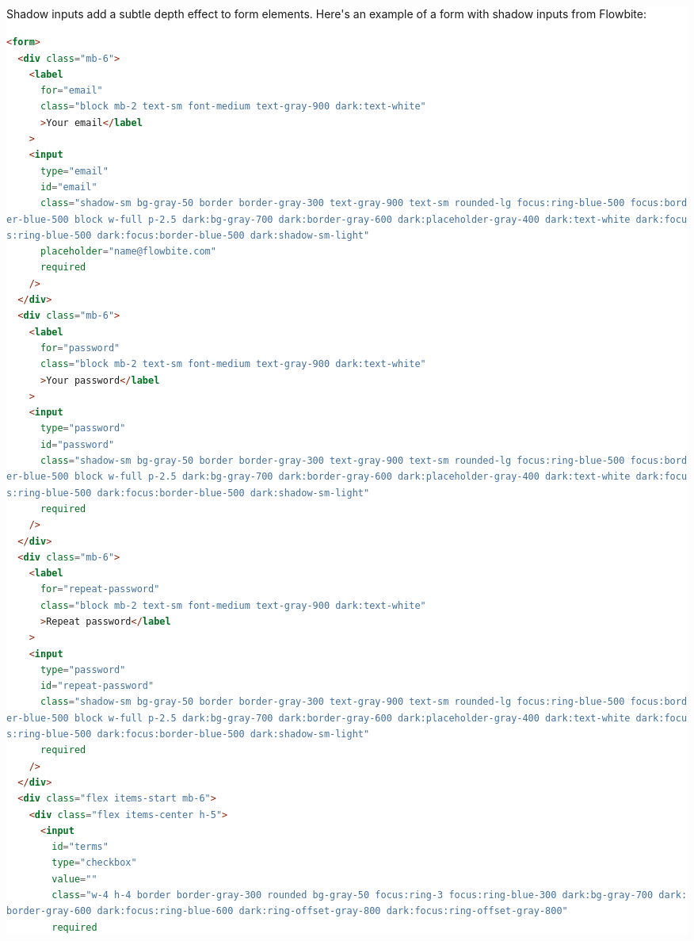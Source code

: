 Shadow inputs add a subtle depth effect to form elements. Here's an example of a form with shadow inputs from Flowbite:

```html
<form>
  <div class="mb-6">
    <label
      for="email"
      class="block mb-2 text-sm font-medium text-gray-900 dark:text-white"
      >Your email</label
    >
    <input
      type="email"
      id="email"
      class="shadow-sm bg-gray-50 border border-gray-300 text-gray-900 text-sm rounded-lg focus:ring-blue-500 focus:border-blue-500 block w-full p-2.5 dark:bg-gray-700 dark:border-gray-600 dark:placeholder-gray-400 dark:text-white dark:focus:ring-blue-500 dark:focus:border-blue-500 dark:shadow-sm-light"
      placeholder="name@flowbite.com"
      required
    />
  </div>
  <div class="mb-6">
    <label
      for="password"
      class="block mb-2 text-sm font-medium text-gray-900 dark:text-white"
      >Your password</label
    >
    <input
      type="password"
      id="password"
      class="shadow-sm bg-gray-50 border border-gray-300 text-gray-900 text-sm rounded-lg focus:ring-blue-500 focus:border-blue-500 block w-full p-2.5 dark:bg-gray-700 dark:border-gray-600 dark:placeholder-gray-400 dark:text-white dark:focus:ring-blue-500 dark:focus:border-blue-500 dark:shadow-sm-light"
      required
    />
  </div>
  <div class="mb-6">
    <label
      for="repeat-password"
      class="block mb-2 text-sm font-medium text-gray-900 dark:text-white"
      >Repeat password</label
    >
    <input
      type="password"
      id="repeat-password"
      class="shadow-sm bg-gray-50 border border-gray-300 text-gray-900 text-sm rounded-lg focus:ring-blue-500 focus:border-blue-500 block w-full p-2.5 dark:bg-gray-700 dark:border-gray-600 dark:placeholder-gray-400 dark:text-white dark:focus:ring-blue-500 dark:focus:border-blue-500 dark:shadow-sm-light"
      required
    />
  </div>
  <div class="flex items-start mb-6">
    <div class="flex items-center h-5">
      <input
        id="terms"
        type="checkbox"
        value=""
        class="w-4 h-4 border border-gray-300 rounded bg-gray-50 focus:ring-3 focus:ring-blue-300 dark:bg-gray-700 dark:border-gray-600 dark:focus:ring-blue-600 dark:ring-offset-gray-800 dark:focus:ring-offset-gray-800"
        required
```